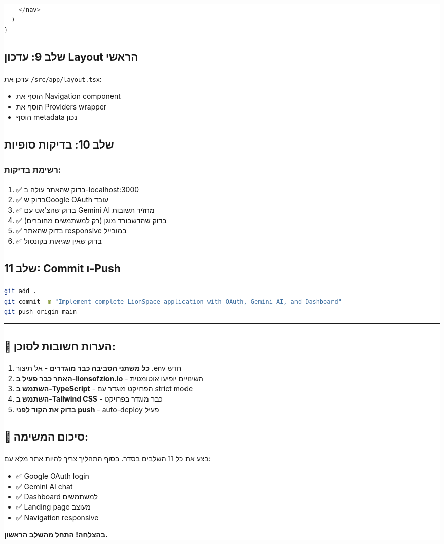 ```typescript
    </nav>
  )
}
```

## שלב 9: עדכון Layout הראשי

עדכן את `/src/app/layout.tsx`:
- הוסף את Navigation component
- הוסף את Providers wrapper
- הוסף metadata נכון

## שלב 10: בדיקות סופיות

### רשימת בדיקות:
1. ✅ בדוק שהאתר עולה ב-localhost:3000
2. ✅ בדוק שGoogle OAuth עובד
3. ✅ בדוק שהצ'אט עם Gemini AI מחזיר תשובות
4. ✅ בדוק שהדשבורד מוגן (רק למשתמשים מחוברים)
5. ✅ בדוק שהאתר responsive במובייל
6. ✅ בדוק שאין שגיאות בקונסול

## שלב 11: Commit ו-Push

```bash
git add .
git commit -m "Implement complete LionSpace application with OAuth, Gemini AI, and Dashboard"
git push origin main
```

---

## 📝 הערות חשובות לסוכן:

1. **כל משתני הסביבה כבר מוגדרים** - אל תיצור .env חדש
2. **האתר כבר פעיל ב-lionsofzion.io** - השינויים יופיעו אוטומטית
3. **השתמש ב-TypeScript** - הפרויקט מוגדר עם strict mode
4. **השתמש ב-Tailwind CSS** - כבר מוגדר בפרויקט
5. **בדוק את הקוד לפני push** - auto-deploy פעיל

## 🎯 סיכום המשימה:
בצע את כל 11 השלבים בסדר. בסוף התהליך צריך להיות אתר מלא עם:
- ✅ Google OAuth login
- ✅ Gemini AI chat
- ✅ Dashboard למשתמשים
- ✅ Landing page מעוצב
- ✅ Navigation responsive

**בהצלחה! התחל מהשלב הראשון.**